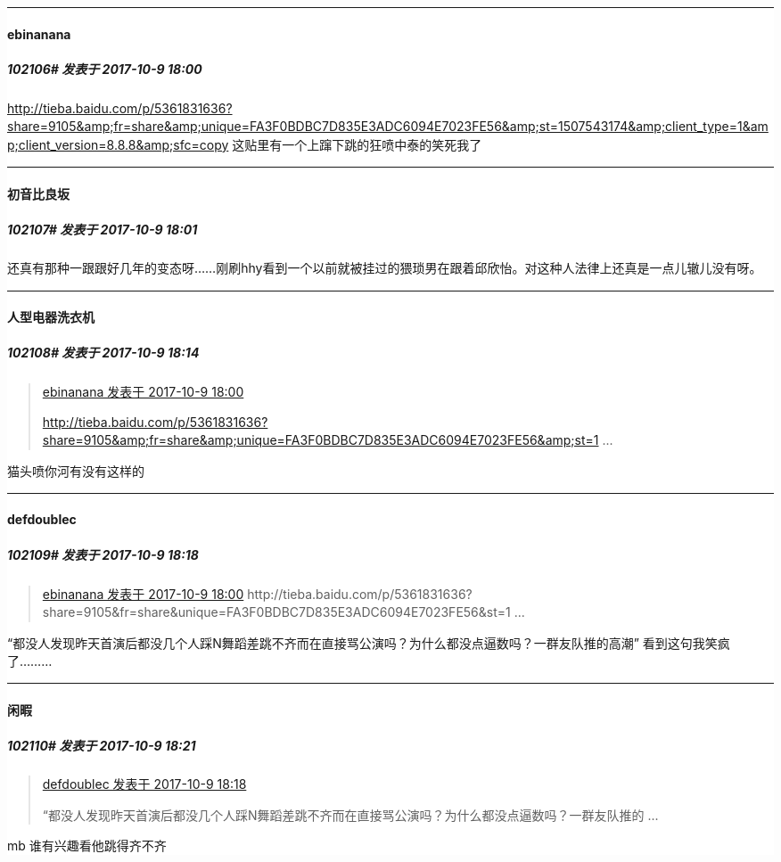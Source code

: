 -----

####  ebinanana  
##### 102106#       发表于 2017-10-9 18:00


http://tieba.baidu.com/p/5361831636?share=9105&amp;fr=share&amp;unique=FA3F0BDBC7D835E3ADC6094E7023FE56&amp;st=1507543174&amp;client_type=1&amp;client_version=8.8.8&amp;sfc=copy
这贴里有一个上蹿下跳的狂喷中泰的笑死我了


-----

####  初音比良坂  
##### 102107#       发表于 2017-10-9 18:01


还真有那种一跟跟好几年的变态呀……刚刷hhy看到一个以前就被挂过的猥琐男在跟着邱欣怡。对这种人法律上还真是一点儿辙儿没有呀。


-----

####  人型电器洗衣机  
##### 102108#       发表于 2017-10-9 18:14


<blockquote><a href="httphttps://bbs.saraba1st.com/2b/forum.php?mod=redirect&amp;goto=findpost&amp;pid=37436722&amp;ptid=1105387" target="_blank">ebinanana 发表于 2017-10-9 18:00</a>

http://tieba.baidu.com/p/5361831636?share=9105&amp;fr=share&amp;unique=FA3F0BDBC7D835E3ADC6094E7023FE56&amp;st=1 ...</blockquote>
猫头喷你河有没有这样的


-----

####  defdoublec  
##### 102109#       发表于 2017-10-9 18:18


<blockquote><a href="httphttps://bbs.saraba1st.com/2b/forum.php?mod=redirect&amp;goto=findpost&amp;pid=37436722&amp;ptid=1105387" target="_blank">ebinanana 发表于 2017-10-9 18:00</a>
http://tieba.baidu.com/p/5361831636?share=9105&amp;fr=share&amp;unique=FA3F0BDBC7D835E3ADC6094E7023FE56&amp;st=1 ...</blockquote>
“都没人发现昨天首演后都没几个人踩N舞蹈差跳不齐而在直接骂公演吗？为什么都没点逼数吗？一群友队推的高潮”
看到这句我笑疯了………


-----

####  闲暇  
##### 102110#       发表于 2017-10-9 18:21


<blockquote><a href="httphttps://bbs.saraba1st.com/2b/forum.php?mod=redirect&amp;goto=findpost&amp;pid=37436860&amp;ptid=1105387" target="_blank">defdoublec 发表于 2017-10-9 18:18</a>

“都没人发现昨天首演后都没几个人踩N舞蹈差跳不齐而在直接骂公演吗？为什么都没点逼数吗？一群友队推的 ...</blockquote>
mb 谁有兴趣看他跳得齐不齐
